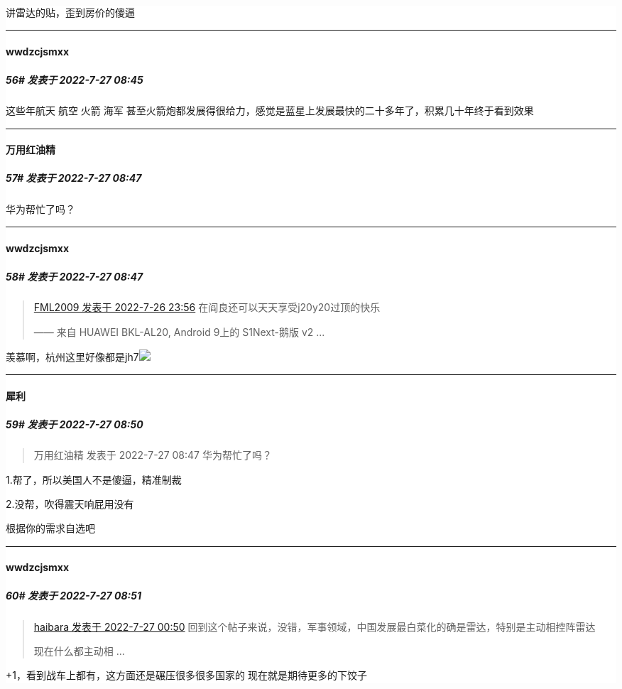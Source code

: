 讲雷达的贴，歪到房价的傻逼

*****

####  wwdzcjsmxx  
##### 56#       发表于 2022-7-27 08:45

这些年航天 航空 火箭 海军 甚至火箭炮都发展得很给力，感觉是蓝星上发展最快的二十多年了，积累几十年终于看到效果

*****

####  万用红油精  
##### 57#       发表于 2022-7-27 08:47

华为帮忙了吗？

*****

####  wwdzcjsmxx  
##### 58#       发表于 2022-7-27 08:47

<blockquote><a href="httphttps://bbs.saraba1st.com/2b/forum.php?mod=redirect&amp;goto=findpost&amp;pid=56816076&amp;ptid=2083480" target="_blank">FML2009 发表于 2022-7-26 23:56</a>
在阎良还可以天天享受j20y20过顶的快乐

—— 来自 HUAWEI BKL-AL20, Android 9上的 S1Next-鹅版 v2 ...</blockquote>
羡慕啊，杭州这里好像都是jh7<img src="https://static.saraba1st.com/image/smiley/face2017/001.png" referrerpolicy="no-referrer">

*****

####  犀利  
##### 59#       发表于 2022-7-27 08:50

<blockquote>万用红油精 发表于 2022-7-27 08:47
华为帮忙了吗？</blockquote>
1.帮了，所以美国人不是傻逼，精准制裁

2.没帮，吹得震天响屁用没有

根据你的需求自选吧

*****

####  wwdzcjsmxx  
##### 60#       发表于 2022-7-27 08:51

<blockquote><a href="httphttps://bbs.saraba1st.com/2b/forum.php?mod=redirect&amp;goto=findpost&amp;pid=56816628&amp;ptid=2083480" target="_blank">haibara 发表于 2022-7-27 00:50</a>
回到这个帖子来说，没错，军事领域，中国发展最白菜化的确是雷达，特别是主动相控阵雷达

现在什么都主动相 ...</blockquote>
+1，看到战车上都有，这方面还是碾压很多很多国家的
现在就是期待更多的下饺子

